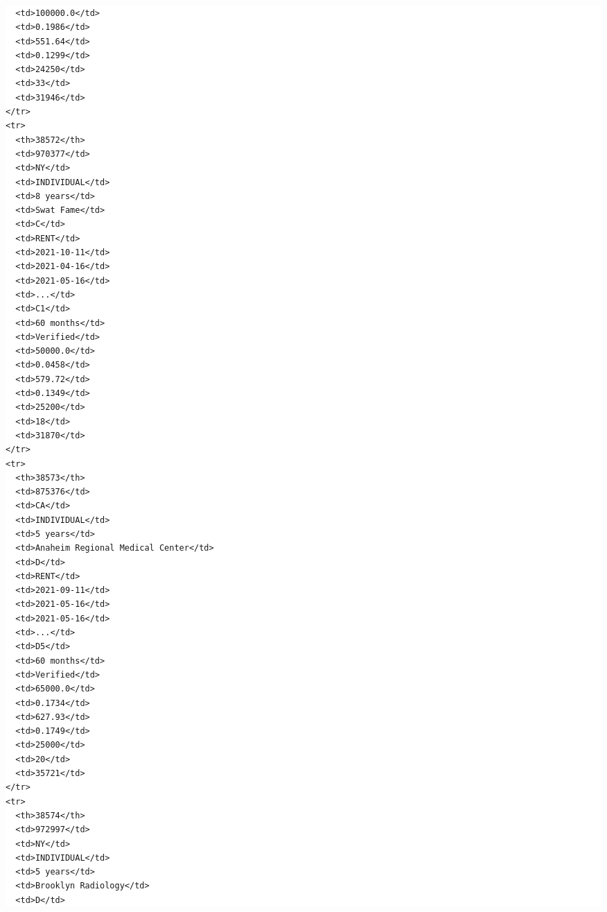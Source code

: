       <td>100000.0</td>
      <td>0.1986</td>
      <td>551.64</td>
      <td>0.1299</td>
      <td>24250</td>
      <td>33</td>
      <td>31946</td>
    </tr>
    <tr>
      <th>38572</th>
      <td>970377</td>
      <td>NY</td>
      <td>INDIVIDUAL</td>
      <td>8 years</td>
      <td>Swat Fame</td>
      <td>C</td>
      <td>RENT</td>
      <td>2021-10-11</td>
      <td>2021-04-16</td>
      <td>2021-05-16</td>
      <td>...</td>
      <td>C1</td>
      <td>60 months</td>
      <td>Verified</td>
      <td>50000.0</td>
      <td>0.0458</td>
      <td>579.72</td>
      <td>0.1349</td>
      <td>25200</td>
      <td>18</td>
      <td>31870</td>
    </tr>
    <tr>
      <th>38573</th>
      <td>875376</td>
      <td>CA</td>
      <td>INDIVIDUAL</td>
      <td>5 years</td>
      <td>Anaheim Regional Medical Center</td>
      <td>D</td>
      <td>RENT</td>
      <td>2021-09-11</td>
      <td>2021-05-16</td>
      <td>2021-05-16</td>
      <td>...</td>
      <td>D5</td>
      <td>60 months</td>
      <td>Verified</td>
      <td>65000.0</td>
      <td>0.1734</td>
      <td>627.93</td>
      <td>0.1749</td>
      <td>25000</td>
      <td>20</td>
      <td>35721</td>
    </tr>
    <tr>
      <th>38574</th>
      <td>972997</td>
      <td>NY</td>
      <td>INDIVIDUAL</td>
      <td>5 years</td>
      <td>Brooklyn Radiology</td>
      <td>D</td>